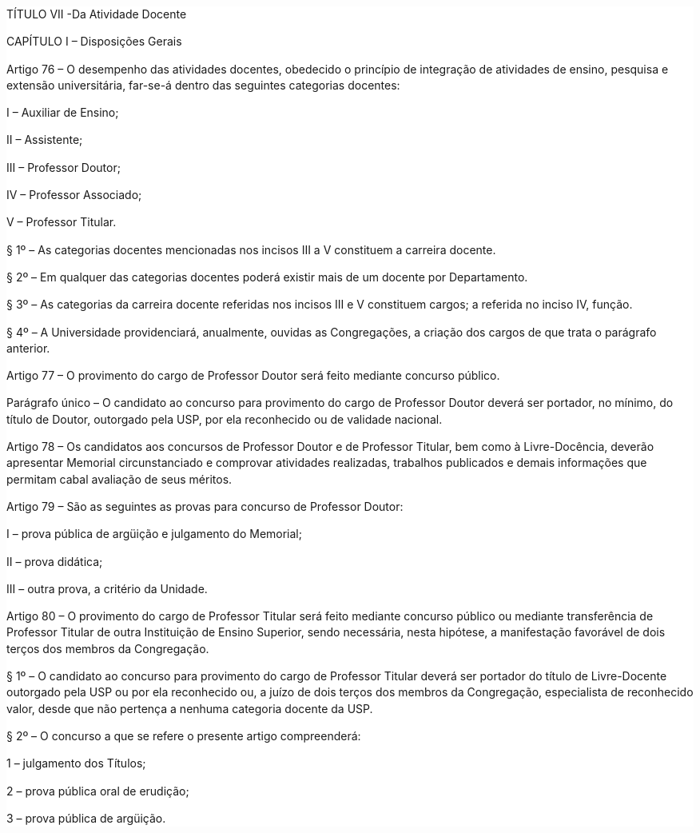 TÍTULO VII -Da Atividade Docente

CAPÍTULO I – Disposições Gerais

Artigo 76 – O desempenho das atividades docentes, obedecido o princípio de integração de atividades de ensino, pesquisa e extensão universitária, far-se-á dentro das seguintes categorias docentes:

I – Auxiliar de Ensino;

II – Assistente;

III – Professor Doutor;

IV – Professor Associado;

V – Professor Titular.

§ 1º – As categorias docentes mencionadas nos incisos III a V constituem a carreira docente.

§ 2º – Em qualquer das categorias docentes poderá existir mais de um docente por Departamento.

§ 3º – As categorias da carreira docente referidas nos incisos III e V constituem cargos; a referida no inciso IV, função.

§ 4º – A Universidade providenciará, anualmente, ouvidas as Congregações, a criação dos cargos de que trata o parágrafo anterior.

Artigo 77 – O provimento do cargo de Professor Doutor será feito mediante concurso público.

Parágrafo único – O candidato ao concurso para provimento do cargo de Professor Doutor deverá ser portador, no mínimo, do título de Doutor, outorgado pela USP, por ela reconhecido ou de validade nacional.

Artigo 78 – Os candidatos aos concursos de Professor Doutor e de Professor Titular, bem como à Livre-Docência, deverão apresentar Memorial circunstanciado e comprovar atividades realizadas, trabalhos publicados e demais informações que permitam cabal avaliação de seus méritos.

Artigo 79 – São as seguintes as provas para concurso de Professor Doutor:

I – prova pública de argüição e julgamento do Memorial;

II – prova didática;

III – outra prova, a critério da Unidade.

Artigo 80 – O provimento do cargo de Professor Titular será feito mediante concurso público ou mediante transferência de Professor Titular de outra Instituição de Ensino Superior, sendo necessária, nesta hipótese, a manifestação favorável de dois terços dos membros da Congregação.

§ 1º – O candidato ao concurso para provimento do cargo de Professor Titular deverá ser portador do título de Livre-Docente outorgado pela USP ou por ela reconhecido ou, a juízo de dois terços dos membros da Congregação, especialista de reconhecido valor, desde que não pertença a nenhuma categoria docente da USP.

§ 2º – O concurso a que se refere o presente artigo compreenderá:

1 – julgamento dos Títulos;

2 – prova pública oral de erudição;

3 – prova pública de argüição.
